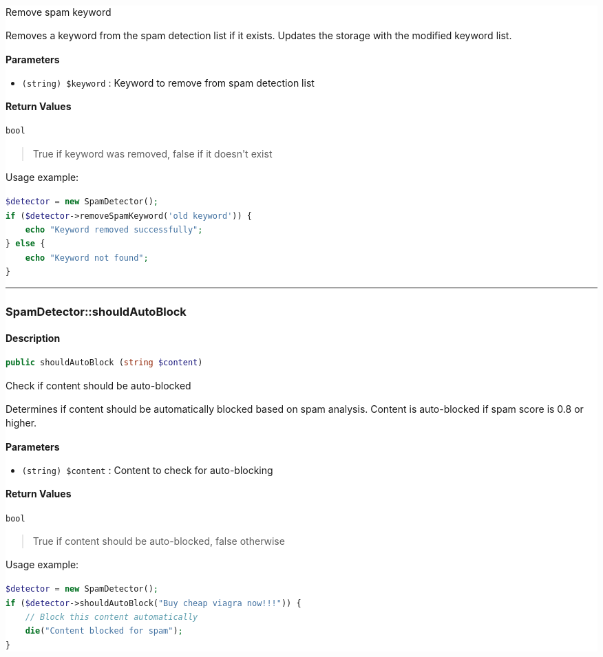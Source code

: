 Remove spam keyword

Removes a keyword from the spam detection list if it exists.
Updates the storage with the modified keyword list.

**Parameters**

* `(string) $keyword`
: Keyword to remove from spam detection list

**Return Values**

`bool`

> True if keyword was removed, false if it doesn't exist

Usage example:
```php
$detector = new SpamDetector();
if ($detector->removeSpamKeyword('old keyword')) {
    echo "Keyword removed successfully";
} else {
    echo "Keyword not found";
}
```


<hr />


### SpamDetector::shouldAutoBlock

**Description**

```php
public shouldAutoBlock (string $content)
```

Check if content should be auto-blocked

Determines if content should be automatically blocked based on
spam analysis. Content is auto-blocked if spam score is 0.8 or higher.

**Parameters**

* `(string) $content`
: Content to check for auto-blocking

**Return Values**

`bool`

> True if content should be auto-blocked, false otherwise

Usage example:
```php
$detector = new SpamDetector();
if ($detector->shouldAutoBlock("Buy cheap viagra now!!!")) {
    // Block this content automatically
    die("Content blocked for spam");
}
```
